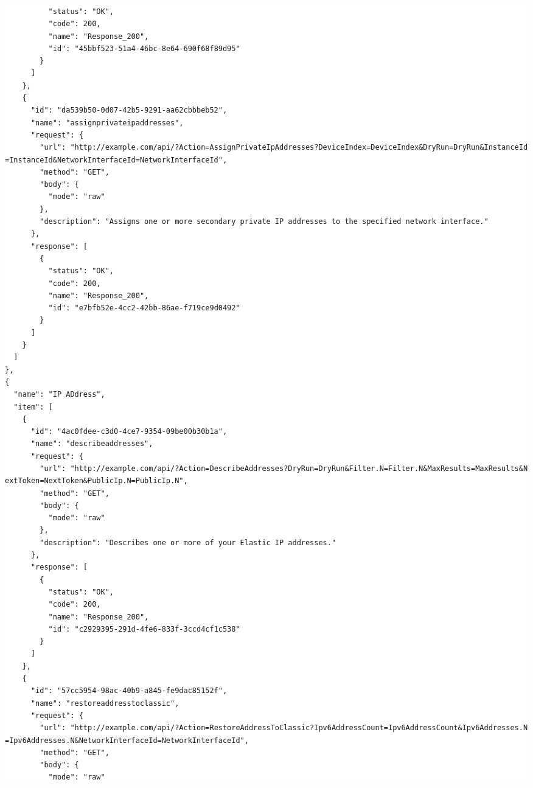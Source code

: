               "status": "OK",
              "code": 200,
              "name": "Response_200",
              "id": "45bbf523-51a4-46bc-8e64-690f68f89d95"
            }
          ]
        },
        {
          "id": "da539b50-0d07-42b5-9291-aa62cbbbeb52",
          "name": "assignprivateipaddresses",
          "request": {
            "url": "http://example.com/api/?Action=AssignPrivateIpAddresses?DeviceIndex=DeviceIndex&DryRun=DryRun&InstanceId=InstanceId&NetworkInterfaceId=NetworkInterfaceId",
            "method": "GET",
            "body": {
              "mode": "raw"
            },
            "description": "Assigns one or more secondary private IP addresses to the specified network interface."
          },
          "response": [
            {
              "status": "OK",
              "code": 200,
              "name": "Response_200",
              "id": "e7bfb52e-4cc2-42bb-86ae-f719ce9d0492"
            }
          ]
        }
      ]
    },
    {
      "name": "IP ADdress",
      "item": [
        {
          "id": "4ac0fdee-c3d0-4ce7-9354-09be00b30b1a",
          "name": "describeaddresses",
          "request": {
            "url": "http://example.com/api/?Action=DescribeAddresses?DryRun=DryRun&Filter.N=Filter.N&MaxResults=MaxResults&NextToken=NextToken&PublicIp.N=PublicIp.N",
            "method": "GET",
            "body": {
              "mode": "raw"
            },
            "description": "Describes one or more of your Elastic IP addresses."
          },
          "response": [
            {
              "status": "OK",
              "code": 200,
              "name": "Response_200",
              "id": "c2929395-291d-4fe6-833f-3ccd4cf1c538"
            }
          ]
        },
        {
          "id": "57cc5954-98ac-40b9-a845-fe9dac85152f",
          "name": "restoreaddresstoclassic",
          "request": {
            "url": "http://example.com/api/?Action=RestoreAddressToClassic?Ipv6AddressCount=Ipv6AddressCount&Ipv6Addresses.N=Ipv6Addresses.N&NetworkInterfaceId=NetworkInterfaceId",
            "method": "GET",
            "body": {
              "mode": "raw"